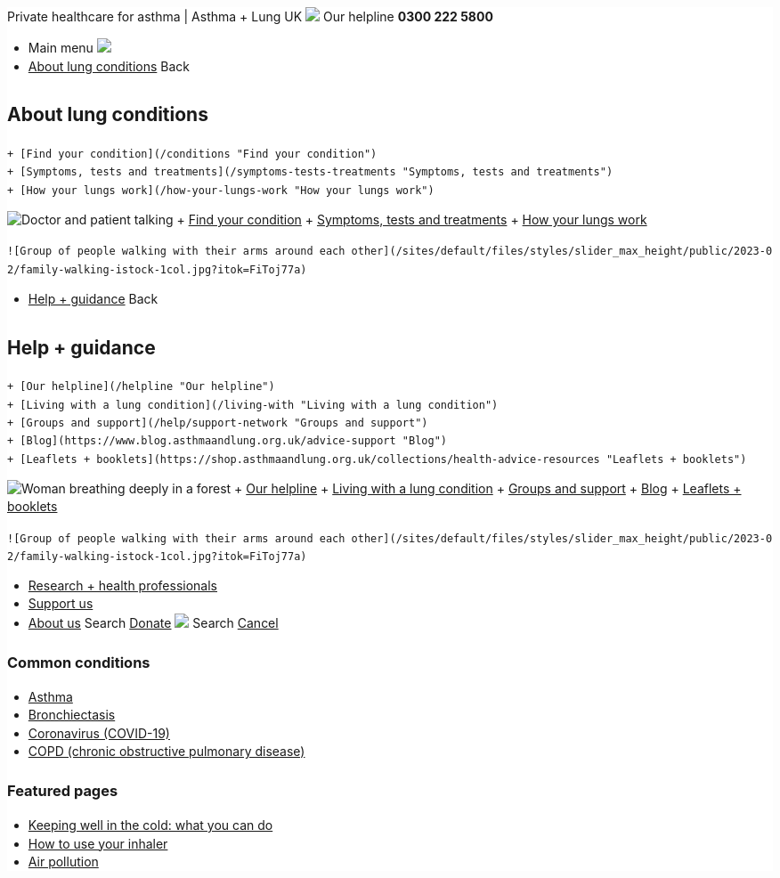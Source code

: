 
Private healthcare for asthma | Asthma + Lung UK
 [![](/themes/custom/asthma-lung-uk/images/aluk-logo.png)](/ "Homepage")
 Our helpline **0300 222 5800**
* Main menu
![](/wingsuit/asthma-lung-uk/images/aluk-logo.png)
* [About lung conditions](#about "About lung conditions")
 Back
 
## About lung conditions
	+ [Find your condition](/conditions "Find your condition")
	+ [Symptoms, tests and treatments](/symptoms-tests-treatments "Symptoms, tests and treatments")
	+ [How your lungs work](/how-your-lungs-work "How your lungs work")
![Doctor and patient talking](/sites/default/files/styles/slider_max_height/public/2023-02/119589.jpg?itok=IfMKqhqJ)
	+ [Find your condition](/conditions)
	+ [Symptoms, tests and treatments](/symptoms-tests-treatments)
	+ [How your lungs work](/how-your-lungs-work)
	
	
	![Group of people walking with their arms around each other](/sites/default/files/styles/slider_max_height/public/2023-02/family-walking-istock-1col.jpg?itok=FiToj77a)
* [Help + guidance](#get-support "Help + guidance")
 Back
 
## Help + guidance
	+ [Our helpline](/helpline "Our helpline")
	+ [Living with a lung condition](/living-with "Living with a lung condition")
	+ [Groups and support](/help/support-network "Groups and support")
	+ [Blog](https://www.blog.asthmaandlung.org.uk/advice-support "Blog")
	+ [Leaflets + booklets](https://shop.asthmaandlung.org.uk/collections/health-advice-resources "Leaflets + booklets")
![Woman breathing deeply in a forest](/sites/default/files/styles/slider_max_height/public/2023-02/A%2BLUK%20Generic73.jpg?itok=IY-jWei3)
	+ [Our helpline](/helpline)
	+ [Living with a lung condition](/living-with)
	+ [Groups and support](/help/support-network)
	+ [Blog](https://www.blog.asthmaandlung.org.uk/advice-support)
	+ [Leaflets + booklets](https://shop.asthmaandlung.org.uk/collections/health-advice-resources "Leaflets and booklets about lung conditions")
	
	
	![Group of people walking with their arms around each other](/sites/default/files/styles/slider_max_height/public/2023-02/family-walking-istock-1col.jpg?itok=FiToj77a)
* [Research + health professionals](/research-health-professionals "Research + health professionals")
* [Support us](/support-us "Support us")
* [About us](/about-us "About us")
Search
[Donate](https://action.asthmaandlung.org.uk/page/99720/donate/1?ea_tracking_id=General_WebsiteALUK_Header_Regular "Donate") 
 [![](/themes/custom/asthma-lung-uk/images/aluk-logo.png)](/ "Homepage")
Search
[Cancel](#)
### Common conditions
* [Asthma](/conditions/asthma)
* [Bronchiectasis](/conditions/bronchiectasis)
* [Coronavirus (COVID-19)](/conditions/coronavirus)
* [COPD (chronic obstructive pulmonary disease)](/conditions/copd-chronic-obstructive-pulmonary-disease)
### Featured pages
* [Keeping well in the cold: what you can do](/living-with/cold-weather)
* [How to use your inhaler](/living-with/inhaler-videos)
* [Air pollution](/living-with/air-pollution)